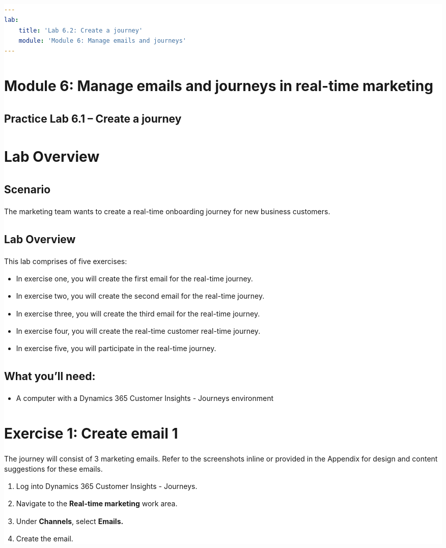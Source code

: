```yaml
---
lab:
    title: 'Lab 6.2: Create a journey'
    module: 'Module 6: Manage emails and journeys'
---
```


# Module 6: Manage emails and journeys in real-time marketing

## Practice Lab 6.1 – Create a journey

# Lab Overview

## Scenario

The marketing team wants to create a real-time onboarding journey for new
business customers.

## Lab Overview 

This lab comprises of five exercises: 

-   In exercise one, you will create the first email for the real-time journey.

-   In exercise two, you will create the second email for the real-time journey.

-   In exercise three, you will create the third email for the real-time
    journey.

-   In exercise four, you will create the real-time customer real-time journey.

-   In exercise five, you will participate in the real-time journey.

## What you’ll need:

-   A computer with a Dynamics 365 Customer Insights - Journeys environment

# Exercise 1: Create email 1

The journey will consist of 3 marketing emails. Refer to the screenshots inline or
provided in the Appendix for design and content suggestions for these emails.

1.  Log into Dynamics 365 Customer Insights - Journeys.

2.  Navigate to the **Real-time marketing** work area.

3.  Under **Channels**, select **Emails.**

4.  Create the email.

